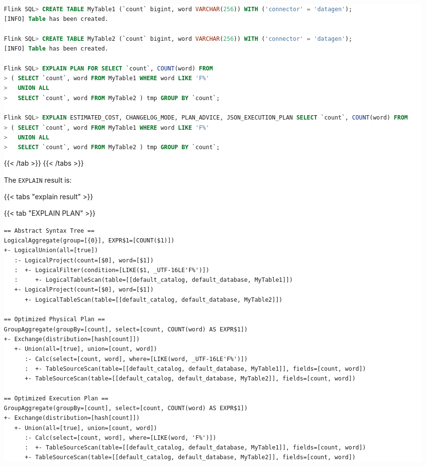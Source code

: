 ```sql
Flink SQL> CREATE TABLE MyTable1 (`count` bigint, word VARCHAR(256)) WITH ('connector' = 'datagen');
[INFO] Table has been created.

Flink SQL> CREATE TABLE MyTable2 (`count` bigint, word VARCHAR(256)) WITH ('connector' = 'datagen');
[INFO] Table has been created.

Flink SQL> EXPLAIN PLAN FOR SELECT `count`, COUNT(word) FROM
> ( SELECT `count`, word FROM MyTable1 WHERE word LIKE 'F%' 
>   UNION ALL 
>   SELECT `count`, word FROM MyTable2 ) tmp GROUP BY `count`;
                                  
Flink SQL> EXPLAIN ESTIMATED_COST, CHANGELOG_MODE, PLAN_ADVICE, JSON_EXECUTION_PLAN SELECT `count`, COUNT(word) FROM
> ( SELECT `count`, word FROM MyTable1 WHERE word LIKE 'F%' 
>   UNION ALL 
>   SELECT `count`, word FROM MyTable2 ) tmp GROUP BY `count`;
```
{{< /tab >}}
{{< /tabs >}}

The `EXPLAIN` result is:

{{< tabs "explain result" >}}

{{< tab "EXPLAIN PLAN" >}}

```text
== Abstract Syntax Tree ==
LogicalAggregate(group=[{0}], EXPR$1=[COUNT($1)])
+- LogicalUnion(all=[true])
   :- LogicalProject(count=[$0], word=[$1])
   :  +- LogicalFilter(condition=[LIKE($1, _UTF-16LE'F%')])
   :     +- LogicalTableScan(table=[[default_catalog, default_database, MyTable1]])
   +- LogicalProject(count=[$0], word=[$1])
      +- LogicalTableScan(table=[[default_catalog, default_database, MyTable2]])

== Optimized Physical Plan ==
GroupAggregate(groupBy=[count], select=[count, COUNT(word) AS EXPR$1])
+- Exchange(distribution=[hash[count]])
   +- Union(all=[true], union=[count, word])
      :- Calc(select=[count, word], where=[LIKE(word, _UTF-16LE'F%')])
      :  +- TableSourceScan(table=[[default_catalog, default_database, MyTable1]], fields=[count, word])
      +- TableSourceScan(table=[[default_catalog, default_database, MyTable2]], fields=[count, word])

== Optimized Execution Plan ==
GroupAggregate(groupBy=[count], select=[count, COUNT(word) AS EXPR$1])
+- Exchange(distribution=[hash[count]])
   +- Union(all=[true], union=[count, word])
      :- Calc(select=[count, word], where=[LIKE(word, 'F%')])
      :  +- TableSourceScan(table=[[default_catalog, default_database, MyTable1]], fields=[count, word])
      +- TableSourceScan(table=[[default_catalog, default_database, MyTable2]], fields=[count, word])
```
